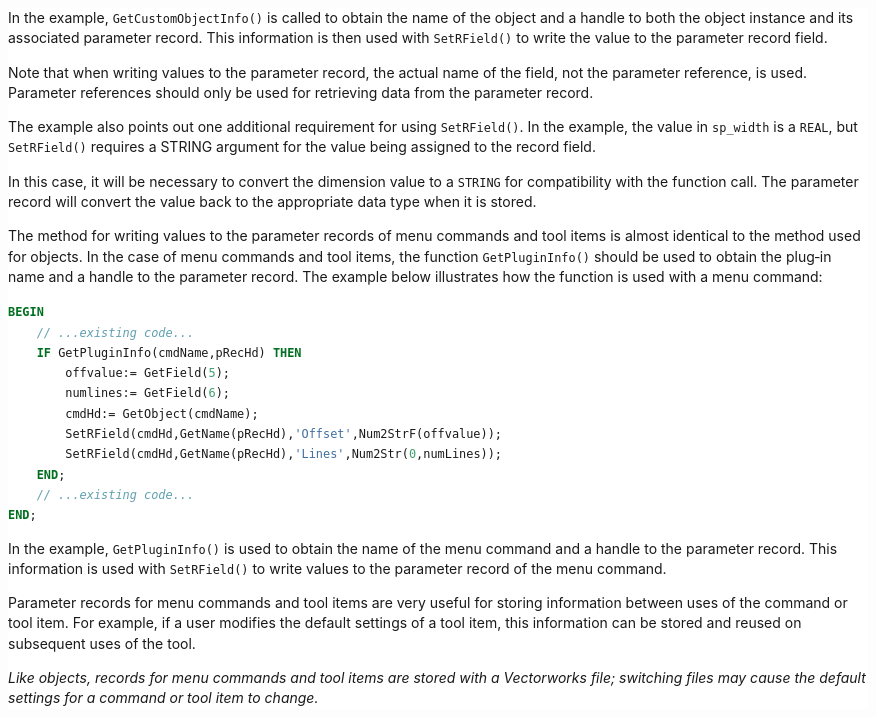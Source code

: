 In the example, `GetCustomObjectInfo()` is called to obtain the name of the object and a handle to both the object
instance and its associated parameter record. This information is then used with `SetRField()` to write the value to
the parameter record field.

Note that when writing values to the parameter record, the actual name of the field, not the parameter reference, is
used. Parameter references should only be used for retrieving data from the parameter record.

The example also points out one additional requirement for using `SetRField()`. In the example, the value in
`sp_width` is a `REAL`, but `SetRField()` requires a STRING argument for the value being assigned to the record field.

In this case, it will be necessary to convert the dimension value to a `STRING` for compatibility with the function call.
The parameter record will convert the value back to the appropriate data type when it is stored.

The method for writing values to the parameter records of menu commands and tool items is almost identical to the
method used for objects. In the case of menu commands and tool items, the function `GetPluginInfo()` should be
used to obtain the plug‐in name and a handle to the parameter record. The example below illustrates how the function
is used with a menu command:

```pascal
BEGIN
    // ...existing code...
    IF GetPluginInfo(cmdName,pRecHd) THEN
        offvalue:= GetField(5);
        numlines:= GetField(6);
        cmdHd:= GetObject(cmdName);
        SetRField(cmdHd,GetName(pRecHd),'Offset',Num2StrF(offvalue));
        SetRField(cmdHd,GetName(pRecHd),'Lines',Num2Str(0,numLines));
    END;
    // ...existing code...
END;
```

In the example, `GetPluginInfo()` is used to obtain the name of the menu command and a handle to the parameter
record. This information is used with `SetRField()` to write values to the parameter record of the menu command.

Parameter records for menu commands and tool items are very useful for storing information between uses of the
command or tool item. For example, if a user modifies the default settings of a tool item, this information can be stored
and reused on subsequent uses of the tool.

*Like objects, records for menu commands and tool items are stored with a Vectorworks file; switching files may
cause the default settings for a command or tool item to change.*
